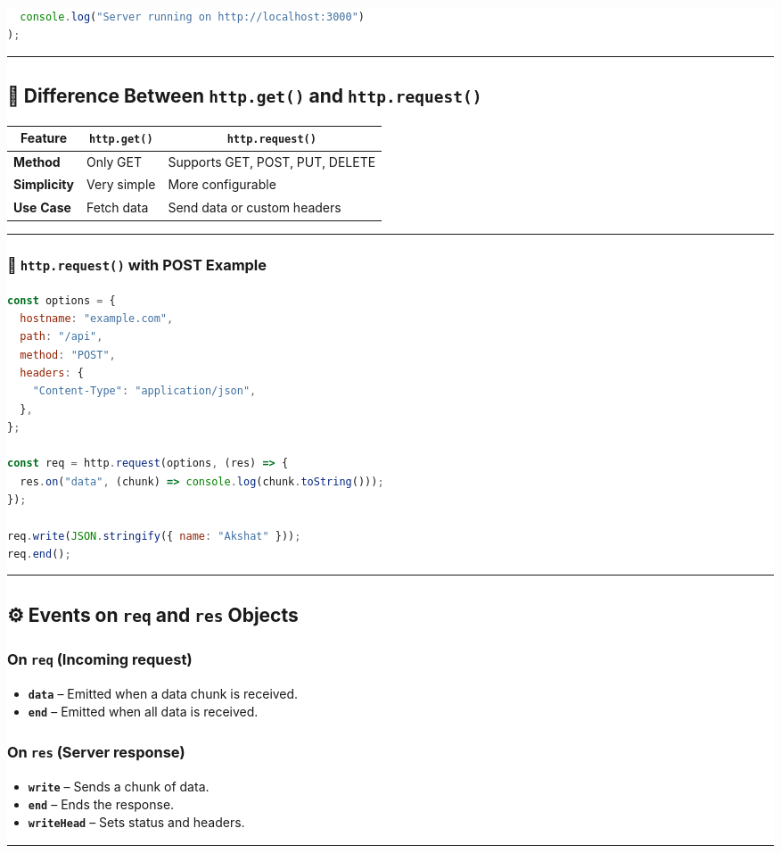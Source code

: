 ```js
  console.log("Server running on http://localhost:3000")
);
```

---

## 🧪 Difference Between `http.get()` and `http.request()`

| **Feature**    | **`http.get()`** | **`http.request()`**            |
| -------------- | ---------------- | ------------------------------- |
| **Method**     | Only GET         | Supports GET, POST, PUT, DELETE |
| **Simplicity** | Very simple      | More configurable               |
| **Use Case**   | Fetch data       | Send data or custom headers     |

---

### 🧪 `http.request()` with POST Example

```js
const options = {
  hostname: "example.com",
  path: "/api",
  method: "POST",
  headers: {
    "Content-Type": "application/json",
  },
};

const req = http.request(options, (res) => {
  res.on("data", (chunk) => console.log(chunk.toString()));
});

req.write(JSON.stringify({ name: "Akshat" }));
req.end();
```

---

## ⚙️ Events on `req` and `res` Objects

### On `req` (Incoming request)

- **`data`** – Emitted when a data chunk is received.
- **`end`** – Emitted when all data is received.

### On `res` (Server response)

- **`write`** – Sends a chunk of data.
- **`end`** – Ends the response.
- **`writeHead`** – Sets status and headers.

---